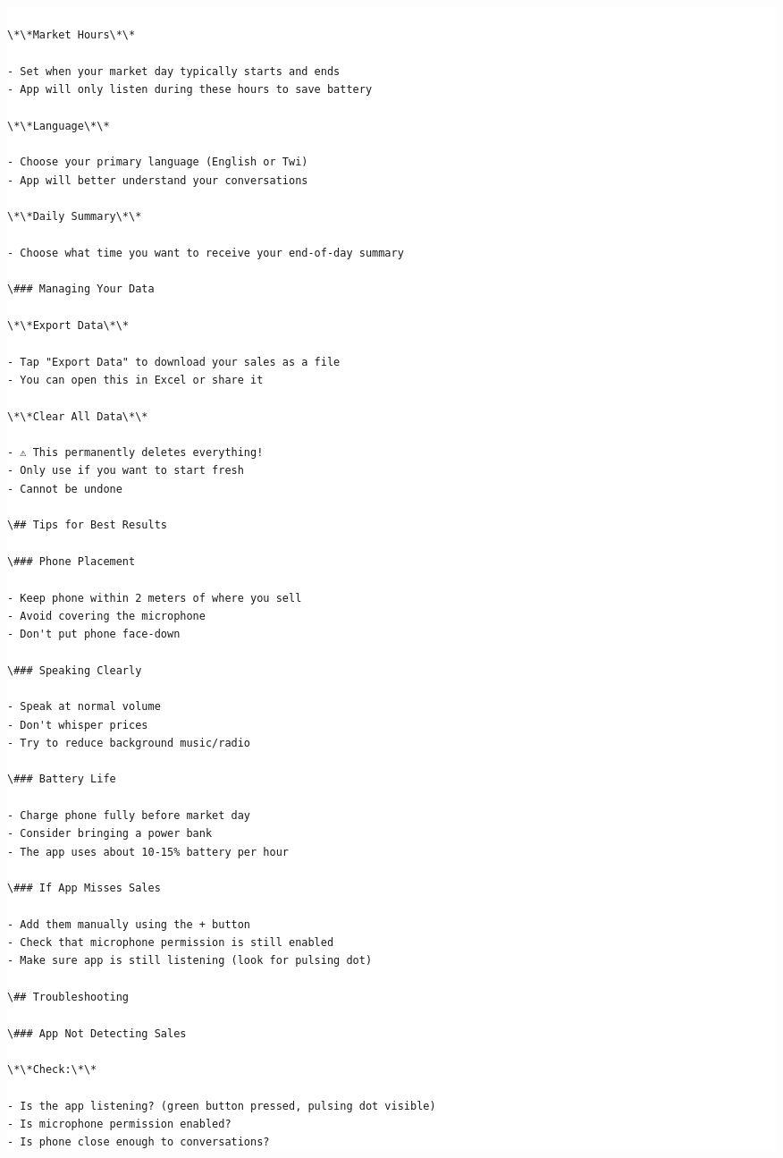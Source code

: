   ```

  \*\*Market Hours\*\*

- Set when your market day typically starts and ends
- App will only listen during these hours to save battery

\*\*Language\*\*

- Choose your primary language (English or Twi)
- App will better understand your conversations

\*\*Daily Summary\*\*

- Choose what time you want to receive your end-of-day summary

\### Managing Your Data

\*\*Export Data\*\*

- Tap "Export Data" to download your sales as a file
- You can open this in Excel or share it

\*\*Clear All Data\*\*

- ⚠ This permanently deletes everything!
- Only use if you want to start fresh
- Cannot be undone

\## Tips for Best Results

\### Phone Placement

- Keep phone within 2 meters of where you sell
- Avoid covering the microphone
- Don't put phone face-down

\### Speaking Clearly

- Speak at normal volume
- Don't whisper prices
- Try to reduce background music/radio

\### Battery Life

- Charge phone fully before market day
- Consider bringing a power bank
- The app uses about 10-15% battery per hour

\### If App Misses Sales

- Add them manually using the + button
- Check that microphone permission is still enabled
- Make sure app is still listening (look for pulsing dot)

\## Troubleshooting

\### App Not Detecting Sales

\*\*Check:\*\*

- Is the app listening? (green button pressed, pulsing dot visible)
- Is microphone permission enabled?
- Is phone close enough to conversations?
  ```